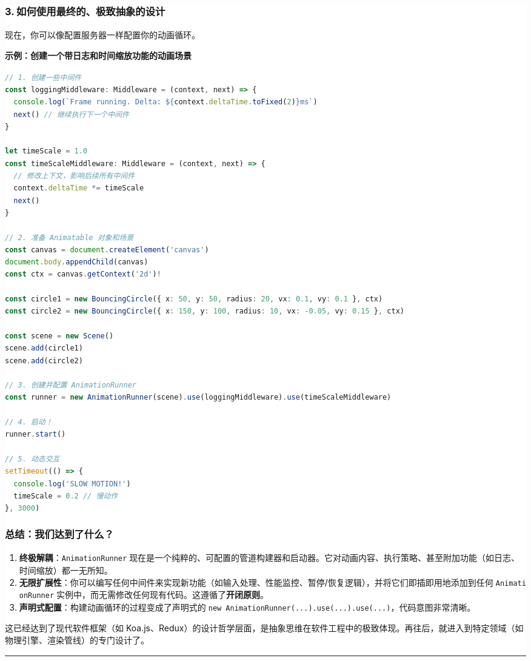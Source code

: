 ### 3. 如何使用最终的、极致抽象的设计

现在，你可以像配置服务器一样配置你的动画循环。

**示例：创建一个带日志和时间缩放功能的动画场景**

```typescript
// 1. 创建一些中间件
const loggingMiddleware: Middleware = (context, next) => {
  console.log(`Frame running. Delta: ${context.deltaTime.toFixed(2)}ms`)
  next() // 继续执行下一个中间件
}

let timeScale = 1.0
const timeScaleMiddleware: Middleware = (context, next) => {
  // 修改上下文，影响后续所有中间件
  context.deltaTime *= timeScale
  next()
}

// 2. 准备 Animatable 对象和场景
const canvas = document.createElement('canvas')
document.body.appendChild(canvas)
const ctx = canvas.getContext('2d')!

const circle1 = new BouncingCircle({ x: 50, y: 50, radius: 20, vx: 0.1, vy: 0.1 }, ctx)
const circle2 = new BouncingCircle({ x: 150, y: 100, radius: 10, vx: -0.05, vy: 0.15 }, ctx)

const scene = new Scene()
scene.add(circle1)
scene.add(circle2)

// 3. 创建并配置 AnimationRunner
const runner = new AnimationRunner(scene).use(loggingMiddleware).use(timeScaleMiddleware)

// 4. 启动！
runner.start()

// 5. 动态交互
setTimeout(() => {
  console.log('SLOW MOTION!')
  timeScale = 0.2 // 慢动作
}, 3000)
```

### 总结：我们达到了什么？

1.  **终极解耦**：`AnimationRunner` 现在是一个纯粹的、可配置的管道构建器和启动器。它对动画内容、执行策略、甚至附加功能（如日志、时间缩放）都一无所知。
2.  **无限扩展性**：你可以编写任何中间件来实现新功能（如输入处理、性能监控、暂停/恢复逻辑），并将它们即插即用地添加到任何 `AnimationRunner` 实例中，而无需修改任何现有代码。这遵循了**开闭原则**。
3.  **声明式配置**：构建动画循环的过程变成了声明式的 `new AnimationRunner(...).use(...).use(...)`，代码意图非常清晰。

这已经达到了现代软件框架（如 Koa.js、Redux）的设计哲学层面，是抽象思维在软件工程中的极致体现。再往后，就进入到特定领域（如物理引擎、渲染管线）的专门设计了。

---